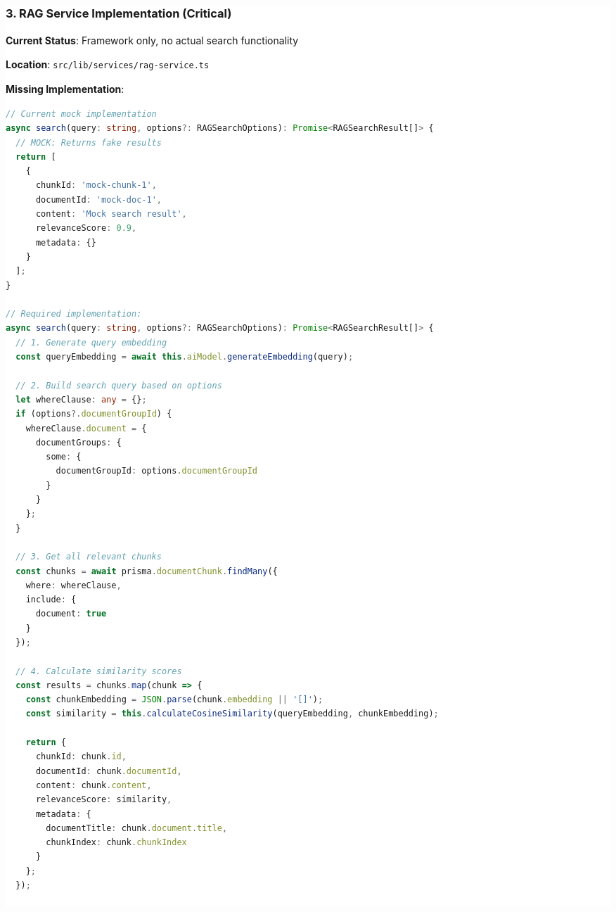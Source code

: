 ### 3. RAG Service Implementation (Critical)

**Current Status**: Framework only, no actual search functionality

**Location**: `src/lib/services/rag-service.ts`

**Missing Implementation**:
```typescript
// Current mock implementation
async search(query: string, options?: RAGSearchOptions): Promise<RAGSearchResult[]> {
  // MOCK: Returns fake results
  return [
    {
      chunkId: 'mock-chunk-1',
      documentId: 'mock-doc-1',
      content: 'Mock search result',
      relevanceScore: 0.9,
      metadata: {}
    }
  ];
}

// Required implementation:
async search(query: string, options?: RAGSearchOptions): Promise<RAGSearchResult[]> {
  // 1. Generate query embedding
  const queryEmbedding = await this.aiModel.generateEmbedding(query);
  
  // 2. Build search query based on options
  let whereClause: any = {};
  if (options?.documentGroupId) {
    whereClause.document = {
      documentGroups: {
        some: {
          documentGroupId: options.documentGroupId
        }
      }
    };
  }
  
  // 3. Get all relevant chunks
  const chunks = await prisma.documentChunk.findMany({
    where: whereClause,
    include: {
      document: true
    }
  });
  
  // 4. Calculate similarity scores
  const results = chunks.map(chunk => {
    const chunkEmbedding = JSON.parse(chunk.embedding || '[]');
    const similarity = this.calculateCosineSimilarity(queryEmbedding, chunkEmbedding);
    
    return {
      chunkId: chunk.id,
      documentId: chunk.documentId,
      content: chunk.content,
      relevanceScore: similarity,
      metadata: {
        documentTitle: chunk.document.title,
        chunkIndex: chunk.chunkIndex
      }
    };
  });
  
```